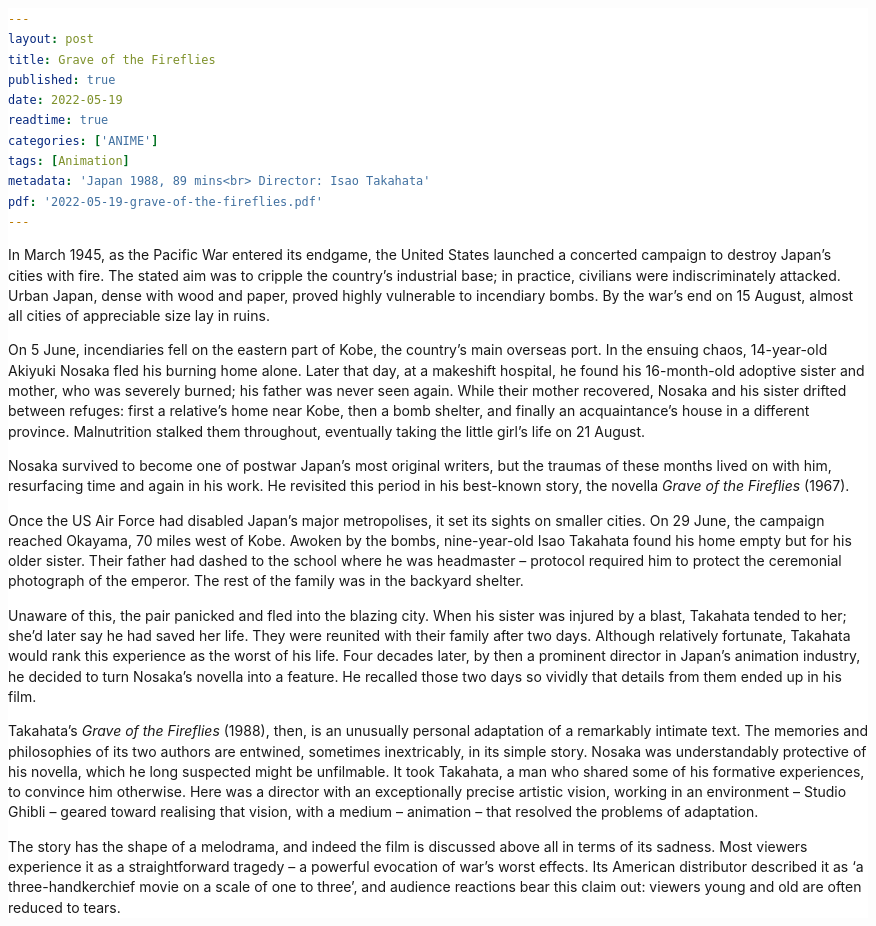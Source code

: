 ```yaml
---
layout: post
title: Grave of the Fireflies
published: true
date: 2022-05-19
readtime: true
categories: ['ANIME']
tags: [Animation]
metadata: 'Japan 1988, 89 mins<br> Director: Isao Takahata'
pdf: '2022-05-19-grave-of-the-fireflies.pdf'
---
```


In March 1945, as the Pacific War entered its endgame, the United States launched a concerted campaign to destroy Japan’s cities with fire. The stated aim was to cripple the country’s industrial base; in practice, civilians were indiscriminately attacked. Urban Japan, dense with wood and paper, proved highly vulnerable to incendiary bombs. By the war’s end on 15 August, almost all cities of appreciable size lay in ruins.

On 5 June, incendiaries fell on the eastern part of Kobe, the country’s main overseas port. In the ensuing chaos, 14-year-old Akiyuki Nosaka fled his burning home alone. Later that day, at a makeshift hospital, he found his  16-month-old adoptive sister and mother, who was severely burned; his father was never seen again. While their mother recovered, Nosaka and his sister drifted between refuges: first a relative’s home near Kobe, then a bomb shelter, and finally an acquaintance’s house in a different province. Malnutrition stalked them throughout, eventually taking the little girl’s life on 21 August.

Nosaka survived to become one of postwar Japan’s most original writers, but the traumas of these months lived on with him, resurfacing time and again in his work. He revisited this period in his best-known story, the novella _Grave of the Fireflies_ (1967).

Once the US Air Force had disabled Japan’s major metropolises, it set its sights on smaller cities. On 29 June, the campaign reached Okayama, 70 miles west of Kobe. Awoken by the bombs, nine-year-old Isao Takahata found his home empty but for his older sister. Their father had dashed to the school where he was headmaster – protocol required him to protect the ceremonial photograph of the emperor. The rest of the family was in the backyard shelter.

Unaware of this, the pair panicked and fled into the blazing city. When his sister was injured by a blast, Takahata tended to her; she’d later say he had saved her life. They were reunited with their family after two days. Although relatively fortunate, Takahata would rank this experience as the worst of his life. Four decades later, by then a prominent director in Japan’s animation industry, he decided to turn Nosaka’s novella into a feature. He recalled those two days so vividly that details from them ended up in his film.

Takahata’s _Grave of the Fireflies_ (1988), then, is an unusually personal adaptation of a remarkably intimate text. The memories and philosophies of its two authors are entwined, sometimes inextricably, in its simple story. Nosaka was understandably protective of his novella, which he long suspected might be unfilmable. It took Takahata, a man who shared some of his formative experiences, to convince him otherwise. Here was a director with an exceptionally precise artistic vision, working in an environment – Studio Ghibli – geared toward realising that vision, with a medium – animation – that resolved the problems of adaptation.

The story has the shape of a melodrama, and indeed the film is discussed above all in terms of its sadness. Most viewers experience it as a straightforward tragedy – a powerful evocation of war’s worst effects. Its American distributor described it as ‘a three-handkerchief movie on a scale of one to three’, and audience reactions bear this claim out: viewers young and old are often reduced to tears.
